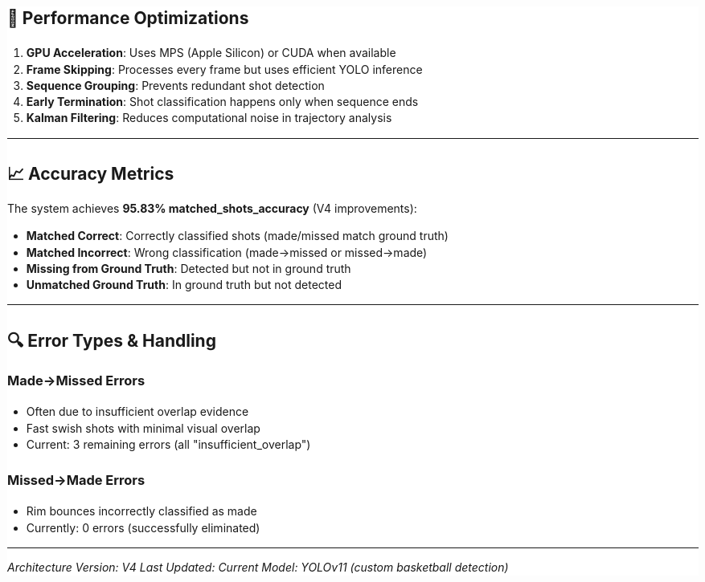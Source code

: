 
## 🚀 Performance Optimizations

1. **GPU Acceleration**: Uses MPS (Apple Silicon) or CUDA when available
2. **Frame Skipping**: Processes every frame but uses efficient YOLO inference
3. **Sequence Grouping**: Prevents redundant shot detection
4. **Early Termination**: Shot classification happens only when sequence ends
5. **Kalman Filtering**: Reduces computational noise in trajectory analysis

---

## 📈 Accuracy Metrics

The system achieves **95.83% matched_shots_accuracy** (V4 improvements):

- **Matched Correct**: Correctly classified shots (made/missed match ground truth)
- **Matched Incorrect**: Wrong classification (made→missed or missed→made)
- **Missing from Ground Truth**: Detected but not in ground truth
- **Unmatched Ground Truth**: In ground truth but not detected

---

## 🔍 Error Types & Handling

### Made→Missed Errors
- Often due to insufficient overlap evidence
- Fast swish shots with minimal visual overlap
- Current: 3 remaining errors (all "insufficient_overlap")

### Missed→Made Errors
- Rim bounces incorrectly classified as made
- Currently: 0 errors (successfully eliminated)

---

*Architecture Version: V4*
*Last Updated: Current*
*Model: YOLOv11 (custom basketball detection)*

